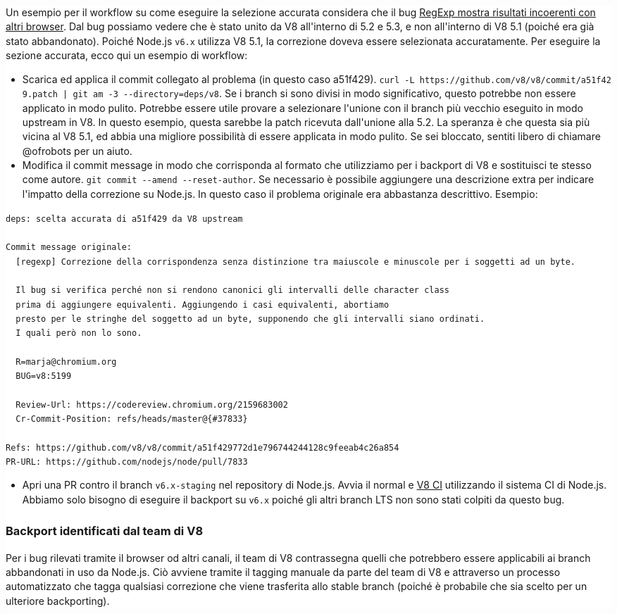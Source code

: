 Un esempio per il workflow su come eseguire la selezione accurata considera che il bug [RegExp mostra risultati incoerenti con altri browser](https://crbug.com/v8/5199). Dal bug possiamo vedere che è stato unito da V8 all'interno di 5.2 e 5.3, e non all'interno di V8 5.1 (poiché era già stato abbandonato). Poiché Node.js `v6.x` utilizza V8 5.1, la correzione doveva essere selezionata accuratamente. Per eseguire la sezione accurata, ecco qui un esempio di workflow:

* Scarica ed applica il commit collegato al problema (in questo caso a51f429). `curl -L https://github.com/v8/v8/commit/a51f429.patch | git am -3
--directory=deps/v8`. Se i branch si sono divisi in modo significativo, questo potrebbe non essere applicato in modo pulito. Potrebbe essere utile provare a selezionare l'unione con il branch più vecchio eseguito in modo upstream in V8. In questo esempio, questa sarebbe la patch ricevuta dall'unione alla 5.2. La speranza è che questa sia più vicina al V8 5.1, ed abbia una migliore possibilità di essere applicata in modo pulito. Se sei bloccato, sentiti libero di chiamare @ofrobots per un aiuto.
* Modifica il commit message in modo che corrisponda al formato che utilizziamo per i backport di V8 e sostituisci te stesso come autore. `git commit --amend --reset-author`. Se necessario è possibile aggiungere una descrizione extra per indicare l'impatto della correzione su Node.js. In questo caso il problema originale era abbastanza descrittivo. Esempio:

```console
deps: scelta accurata di a51f429 da V8 upstream

Commit message originale:
  [regexp] Correzione della corrispondenza senza distinzione tra maiuscole e minuscole per i soggetti ad un byte.

  Il bug si verifica perché non si rendono canonici gli intervalli delle character class
  prima di aggiungere equivalenti. Aggiungendo i casi equivalenti, abortiamo
  presto per le stringhe del soggetto ad un byte, supponendo che gli intervalli siano ordinati.
  I quali però non lo sono.

  R=marja@chromium.org
  BUG=v8:5199

  Review-Url: https://codereview.chromium.org/2159683002
  Cr-Commit-Position: refs/heads/master@{#37833}

Refs: https://github.com/v8/v8/commit/a51f429772d1e796744244128c9feeab4c26a854
PR-URL: https://github.com/nodejs/node/pull/7833
```

* Apri una PR contro il branch `v6.x-staging` nel repository di Node.js. Avvia il normal e [V8 CI](https://ci.nodejs.org/job/node-test-commit-v8-linux/) utilizzando il sistema CI di Node.js. Abbiamo solo bisogno di eseguire il backport su `v6.x` poiché gli altri branch LTS non sono stati colpiti da questo bug.

### Backport identificati dal team di V8

Per i bug rilevati tramite il browser od altri canali, il team di V8 contrassegna quelli che potrebbero essere applicabili ai branch abbandonati in uso da Node.js. Ciò avviene tramite il tagging manuale da parte del team di V8 e attraverso un processo automatizzato che tagga qualsiasi correzione che viene trasferita allo stable branch (poiché è probabile che sia scelto per un ulteriore backporting).
